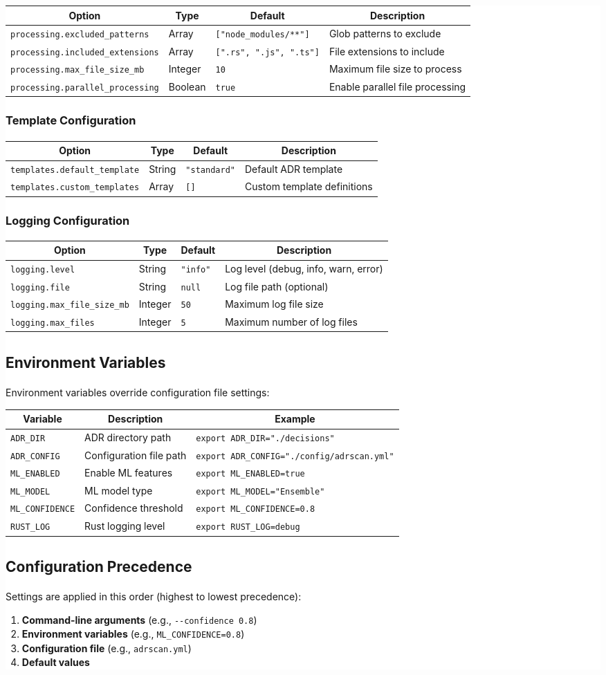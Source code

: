 | Option | Type | Default | Description |
|--------|------|---------|-------------|
| `processing.excluded_patterns` | Array | `["node_modules/**"]` | Glob patterns to exclude |
| `processing.included_extensions` | Array | `[".rs", ".js", ".ts"]` | File extensions to include |
| `processing.max_file_size_mb` | Integer | `10` | Maximum file size to process |
| `processing.parallel_processing` | Boolean | `true` | Enable parallel file processing |

### Template Configuration

| Option | Type | Default | Description |
|--------|------|---------|-------------|
| `templates.default_template` | String | `"standard"` | Default ADR template |
| `templates.custom_templates` | Array | `[]` | Custom template definitions |

### Logging Configuration

| Option | Type | Default | Description |
|--------|------|---------|-------------|
| `logging.level` | String | `"info"` | Log level (debug, info, warn, error) |
| `logging.file` | String | `null` | Log file path (optional) |
| `logging.max_file_size_mb` | Integer | `50` | Maximum log file size |
| `logging.max_files` | Integer | `5` | Maximum number of log files |

## Environment Variables

Environment variables override configuration file settings:

| Variable | Description | Example |
|----------|-------------|---------|
| `ADR_DIR` | ADR directory path | `export ADR_DIR="./decisions"` |
| `ADR_CONFIG` | Configuration file path | `export ADR_CONFIG="./config/adrscan.yml"` |
| `ML_ENABLED` | Enable ML features | `export ML_ENABLED=true` |
| `ML_MODEL` | ML model type | `export ML_MODEL="Ensemble"` |
| `ML_CONFIDENCE` | Confidence threshold | `export ML_CONFIDENCE=0.8` |
| `RUST_LOG` | Rust logging level | `export RUST_LOG=debug` |

## Configuration Precedence

Settings are applied in this order (highest to lowest precedence):

1. **Command-line arguments** (e.g., `--confidence 0.8`)
2. **Environment variables** (e.g., `ML_CONFIDENCE=0.8`)
3. **Configuration file** (e.g., `adrscan.yml`)
4. **Default values**
